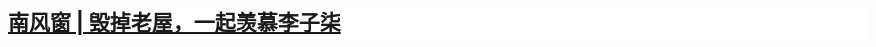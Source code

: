 
[南风窗 | 毁掉老屋，一起羡慕李子柒](https://chinadigitaltimes.net/chinese/2020/11/%e5%8d%97%e9%a3%8e%e7%aa%97-%e6%af%81%e6%8e%89%e8%80%81%e5%b1%8b%ef%bc%8c%e4%b8%80%e8%b5%b7%e7%be%a1%e6%85%95%e6%9d%8e%e5%ad%90%e6%9f%92/)
------
